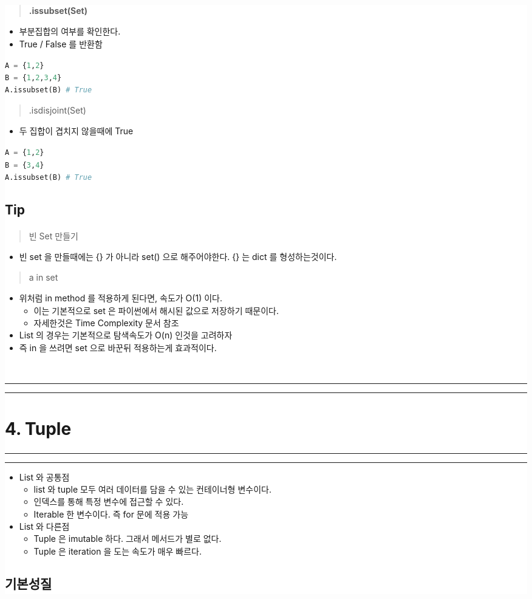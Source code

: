 > **.issubset(Set)** 

- 부분집합의 여부를 확인한다. 
- True / False 를 반환함

```python
A = {1,2}
B = {1,2,3,4}
A.issubset(B) # True
```

> .isdisjoint(Set)

- 두 집합이 겹치지 않을때에 True

```python
A = {1,2}
B = {3,4}
A.issubset(B) # True
```

## Tip

> 빈 Set 만들기

- 빈 set 을 만들때에는 {} 가 아니라 set() 으로 해주어야한다. {} 는 dict 를 형성하는것이다.

> a in set

- 위처럼 in method 를 적용하게 된다면, 속도가 O(1) 이다.
  - 이는 기본적으로 set 은 파이썬에서 해시된 값으로 저장하기 때문이다.
  - 자세한것은 Time Complexity 문서 참조 
- List 의 경우는 기본적으로 탐색속도가 O(n) 인것을 고려하자
- 즉 in 을 쓰려면 set 으로 바꾼뒤 적용하는게 효과적이다.

<br>

---

---

# 4. Tuple

---

---

- List 와 공통점
  - list 와 tuple 모두 여러 데이터를 담을 수 있는 컨테이너형 변수이다. 
  - 인덱스를 통해 특정 변수에 접근할 수 있다. 
  - Iterable 한 변수이다.  즉 for 문에 적용 가능
- List 와 다른점 
  - Tuple 은 imutable 하다. 그래서 메서드가 별로 없다.
  - Tuple 은 iteration 을 도는 속도가 매우 빠르다. 

## 기본성질
